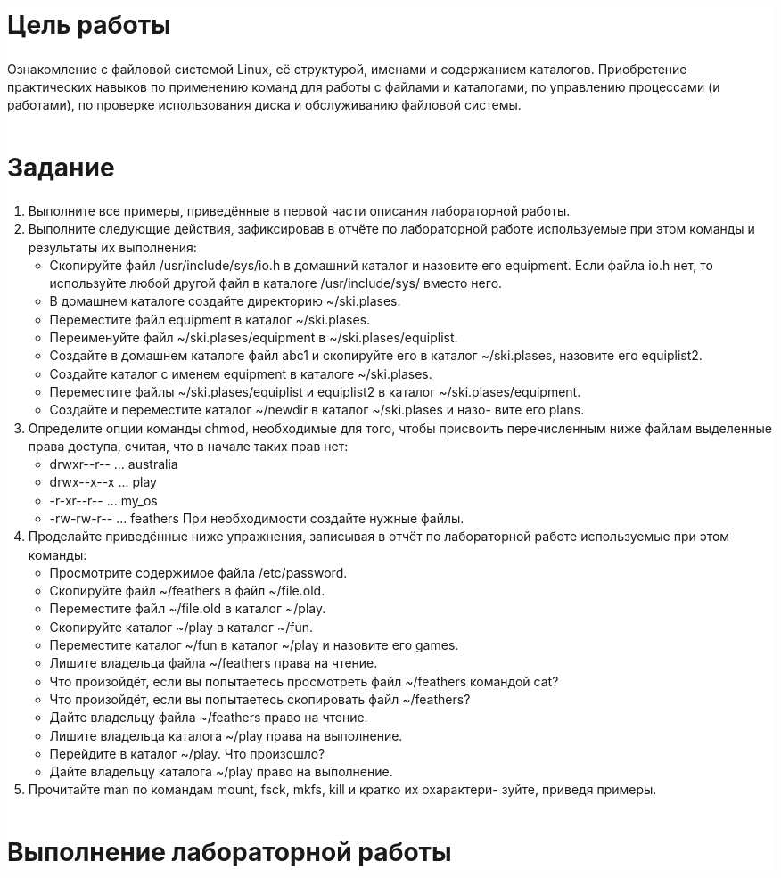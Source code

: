 
# Цель работы

Ознакомление с файловой системой Linux, её структурой, именами и содержанием каталогов. Приобретение практических навыков по применению команд для
работы с файлами и каталогами, по управлению процессами (и работами), по проверке использования диска и обслуживанию файловой системы.

# Задание

1. Выполните все примеры, приведённые в первой части описания лабораторной работы.
2. Выполните следующие действия, зафиксировав в отчёте по лабораторной работе используемые при этом команды и результаты их выполнения:
     - Скопируйте файл /usr/include/sys/io.h в домашний каталог и назовите
его equipment. Если файла io.h нет, то используйте любой другой файл в
каталоге /usr/include/sys/ вместо него.
     - В домашнем каталоге создайте директорию ~/ski.plases.
     - Переместите файл equipment в каталог ~/ski.plases.
     - Переименуйте файл ~/ski.plases/equipment в ~/ski.plases/equiplist.
     - Создайте в домашнем каталоге файл abc1 и скопируйте его в каталог ~/ski.plases, назовите его equiplist2.
     - Создайте каталог с именем equipment в каталоге ~/ski.plases.
     - Переместите файлы ~/ski.plases/equiplist и equiplist2 в каталог ~/ski.plases/equipment.
     - Создайте и переместите каталог ~/newdir в каталог ~/ski.plases и назо-
вите его plans.
3. Определите опции команды chmod, необходимые для того, чтобы присвоить перечисленным ниже файлам выделенные права доступа, считая, что в начале таких прав нет:
     - drwxr--r-- ... australia
     - drwx--x--x ... play
     - -r-xr--r-- ... my_os
     - -rw-rw-r-- ... feathers
При необходимости создайте нужные файлы.
4. Проделайте приведённые ниже упражнения, записывая в отчёт по лабораторной
работе используемые при этом команды:
     - Просмотрите содержимое файла /etc/password.  
     - Скопируйте файл ~/feathers в файл ~/file.old.
     - Переместите файл ~/file.old в каталог ~/play.
     - Скопируйте каталог ~/play в каталог ~/fun.
     - Переместите каталог ~/fun в каталог ~/play и назовите его games.
     - Лишите владельца файла ~/feathers права на чтение.
     - Что произойдёт, если вы попытаетесь просмотреть файл ~/feathers командой cat?
     - Что произойдёт, если вы попытаетесь скопировать файл ~/feathers?
     - Дайте владельцу файла ~/feathers право на чтение.
     - Лишите владельца каталога ~/play права на выполнение.
     - Перейдите в каталог ~/play. Что произошло?
     - Дайте владельцу каталога ~/play право на выполнение.
5. Прочитайте man по командам mount, fsck, mkfs, kill и кратко их охарактери-
зуйте, приведя примеры.


# Выполнение лабораторной работы
